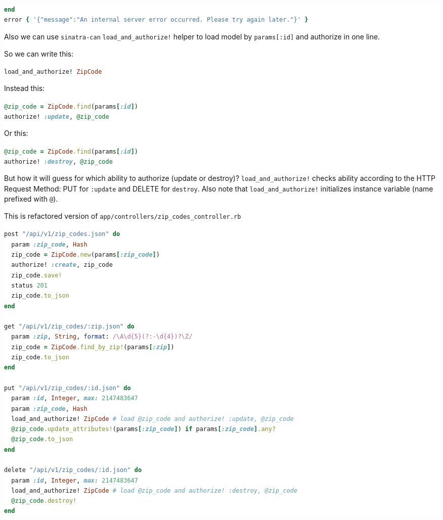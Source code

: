 ```ruby
end
error { '{"message":"An internal server error occurred. Please try again later."}' }
```

Also we can use `sinatra-can` `load_and_authorize!` helper to load model by `params[:id]` and authorize in one line.

So we can write this:

```ruby
load_and_authorize! ZipCode
```

Instead this:

```ruby
@zip_code = ZipCode.find(params[:id])
authorize! :update, @zip_code
```

Or this:

```ruby
@zip_code = ZipCode.find(params[:id])
authorize! :destroy, @zip_code
```

But how it will guess for which ability to authorize (update or destroy)? `load_and_authorize!` checks ability according to the HTTP Request Method: PUT for `:update` and DELETE for `destroy`. Also note that `load_and_authorize!` initializes instance variable (name prefixed with `@`).

This is refactored version of `app/controllers/zip_codes_controller.rb`

```ruby
post "/api/v1/zip_codes.json" do
  param :zip_code, Hash
  zip_code = ZipCode.new(params[:zip_code])
  authorize! :create, zip_code
  zip_code.save!
  status 201
  zip_code.to_json
end

get "/api/v1/zip_codes/:zip.json" do
  param :zip, String, format: /\A\d{5}(?:-\d{4})?\Z/
  zip_code = ZipCode.find_by_zip!(params[:zip])
  zip_code.to_json
end

put "/api/v1/zip_codes/:id.json" do
  param :id, Integer, max: 2147483647
  param :zip_code, Hash
  load_and_authorize! ZipCode # load @zip_code and authorize! :update, @zip_code
  @zip_code.update_attributes!(params[:zip_code]) if params[:zip_code].any?
  @zip_code.to_json
end

delete "/api/v1/zip_codes/:id.json" do
  param :id, Integer, max: 2147483647
  load_and_authorize! ZipCode # load @zip_code and authorize! :destroy, @zip_code
  @zip_code.destroy!
end
```
